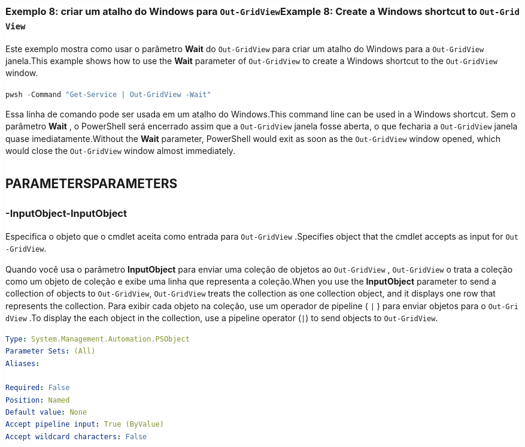### <span data-ttu-id="b4f0c-156">Exemplo 8: criar um atalho do Windows para `Out-GridView`</span><span class="sxs-lookup"><span data-stu-id="b4f0c-156">Example 8: Create a Windows shortcut to `Out-GridView`</span></span>

<span data-ttu-id="b4f0c-157">Este exemplo mostra como usar o parâmetro **Wait** do `Out-GridView` para criar um atalho do Windows para a `Out-GridView` janela.</span><span class="sxs-lookup"><span data-stu-id="b4f0c-157">This example shows how to use the **Wait** parameter of `Out-GridView` to create a Windows shortcut to the `Out-GridView` window.</span></span>

```powershell
pwsh -Command "Get-Service | Out-GridView -Wait"
```

<span data-ttu-id="b4f0c-158">Essa linha de comando pode ser usada em um atalho do Windows.</span><span class="sxs-lookup"><span data-stu-id="b4f0c-158">This command line can be used in a Windows shortcut.</span></span> <span data-ttu-id="b4f0c-159">Sem o parâmetro **Wait** , o PowerShell será encerrado assim que a `Out-GridView` janela fosse aberta, o que fecharia a `Out-GridView` janela quase imediatamente.</span><span class="sxs-lookup"><span data-stu-id="b4f0c-159">Without the **Wait** parameter, PowerShell would exit as soon as the `Out-GridView` window opened, which would close the `Out-GridView` window almost immediately.</span></span>

## <span data-ttu-id="b4f0c-160">PARAMETERS</span><span class="sxs-lookup"><span data-stu-id="b4f0c-160">PARAMETERS</span></span>

### <span data-ttu-id="b4f0c-161">-InputObject</span><span class="sxs-lookup"><span data-stu-id="b4f0c-161">-InputObject</span></span>

<span data-ttu-id="b4f0c-162">Especifica o objeto que o cmdlet aceita como entrada para `Out-GridView` .</span><span class="sxs-lookup"><span data-stu-id="b4f0c-162">Specifies object that the cmdlet accepts as input for `Out-GridView`.</span></span>

<span data-ttu-id="b4f0c-163">Quando você usa o parâmetro **InputObject** para enviar uma coleção de objetos ao `Out-GridView` , `Out-GridView` o trata a coleção como um objeto de coleção e exibe uma linha que representa a coleção.</span><span class="sxs-lookup"><span data-stu-id="b4f0c-163">When you use the **InputObject** parameter to send a collection of objects to `Out-GridView`, `Out-GridView` treats the collection as one collection object, and it displays one row that represents the collection.</span></span> <span data-ttu-id="b4f0c-164">Para exibir cada objeto na coleção, use um operador de pipeline ( `|` ) para enviar objetos para o `Out-GridView` .</span><span class="sxs-lookup"><span data-stu-id="b4f0c-164">To display the each object in the collection, use a pipeline operator (`|`) to send objects to `Out-GridView`.</span></span>

```yaml
Type: System.Management.Automation.PSObject
Parameter Sets: (All)
Aliases:

Required: False
Position: Named
Default value: None
Accept pipeline input: True (ByValue)
Accept wildcard characters: False
```
